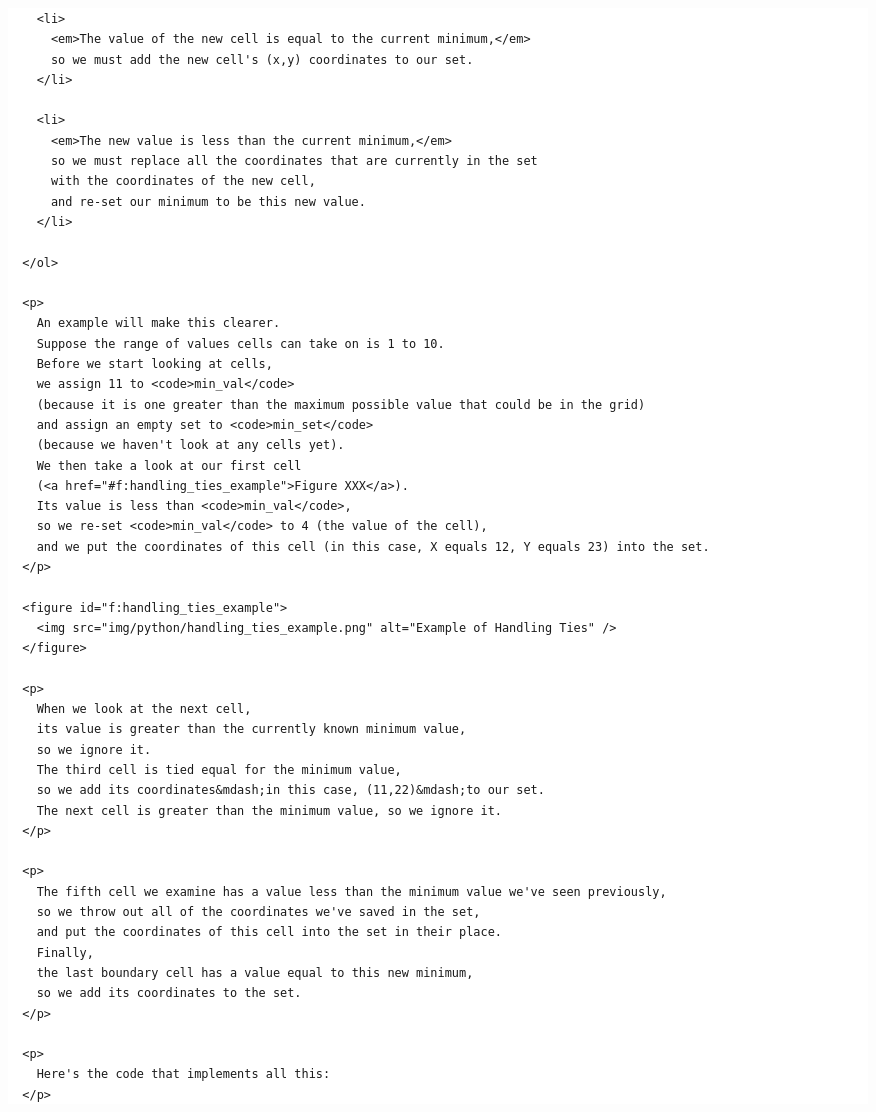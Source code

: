         <li>
          <em>The value of the new cell is equal to the current minimum,</em>
          so we must add the new cell's (x,y) coordinates to our set.
        </li>

        <li>
          <em>The new value is less than the current minimum,</em>
          so we must replace all the coordinates that are currently in the set
          with the coordinates of the new cell,
          and re-set our minimum to be this new value.
        </li>

      </ol>

      <p>
        An example will make this clearer.
        Suppose the range of values cells can take on is 1 to 10.
        Before we start looking at cells,
        we assign 11 to <code>min_val</code>
        (because it is one greater than the maximum possible value that could be in the grid)
        and assign an empty set to <code>min_set</code>
        (because we haven't look at any cells yet).
        We then take a look at our first cell
        (<a href="#f:handling_ties_example">Figure XXX</a>).
        Its value is less than <code>min_val</code>,
        so we re-set <code>min_val</code> to 4 (the value of the cell),
        and we put the coordinates of this cell (in this case, X equals 12, Y equals 23) into the set.
      </p>

      <figure id="f:handling_ties_example">
        <img src="img/python/handling_ties_example.png" alt="Example of Handling Ties" />
      </figure>

      <p>
        When we look at the next cell,
        its value is greater than the currently known minimum value,
        so we ignore it.
        The third cell is tied equal for the minimum value,
        so we add its coordinates&mdash;in this case, (11,22)&mdash;to our set.
        The next cell is greater than the minimum value, so we ignore it.
      </p>

      <p>
        The fifth cell we examine has a value less than the minimum value we've seen previously,
        so we throw out all of the coordinates we've saved in the set,
        and put the coordinates of this cell into the set in their place.
        Finally,
        the last boundary cell has a value equal to this new minimum,
        so we add its coordinates to the set.
      </p>

      <p>
        Here's the code that implements all this:
      </p>
